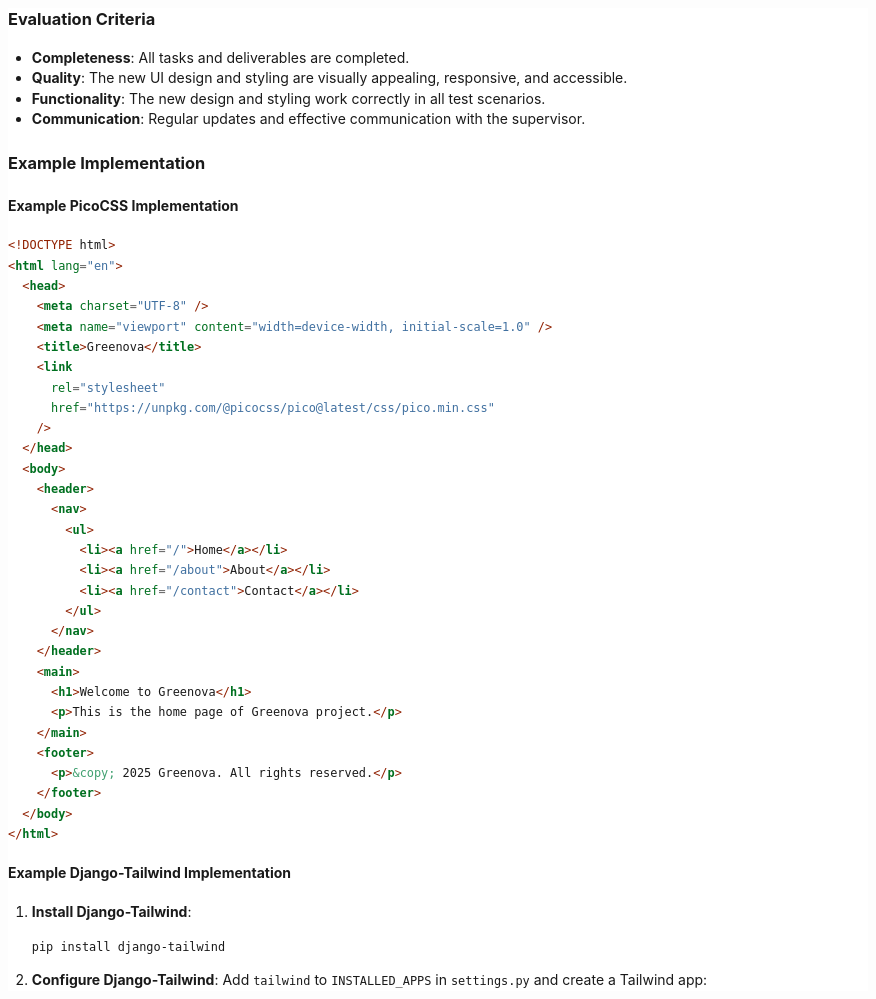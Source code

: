 ### Evaluation Criteria

- **Completeness**: All tasks and deliverables are completed.
- **Quality**: The new UI design and styling are visually appealing, responsive, and accessible.
- **Functionality**: The new design and styling work correctly in all test scenarios.
- **Communication**: Regular updates and effective communication with the supervisor.

### Example Implementation

#### Example PicoCSS Implementation

```html
<!DOCTYPE html>
<html lang="en">
  <head>
    <meta charset="UTF-8" />
    <meta name="viewport" content="width=device-width, initial-scale=1.0" />
    <title>Greenova</title>
    <link
      rel="stylesheet"
      href="https://unpkg.com/@picocss/pico@latest/css/pico.min.css"
    />
  </head>
  <body>
    <header>
      <nav>
        <ul>
          <li><a href="/">Home</a></li>
          <li><a href="/about">About</a></li>
          <li><a href="/contact">Contact</a></li>
        </ul>
      </nav>
    </header>
    <main>
      <h1>Welcome to Greenova</h1>
      <p>This is the home page of Greenova project.</p>
    </main>
    <footer>
      <p>&copy; 2025 Greenova. All rights reserved.</p>
    </footer>
  </body>
</html>
```

#### Example Django-Tailwind Implementation

1. **Install Django-Tailwind**:

   ```bash
   pip install django-tailwind
   ```

2. **Configure Django-Tailwind**:
   Add `tailwind` to `INSTALLED_APPS` in `settings.py` and create a Tailwind app:
